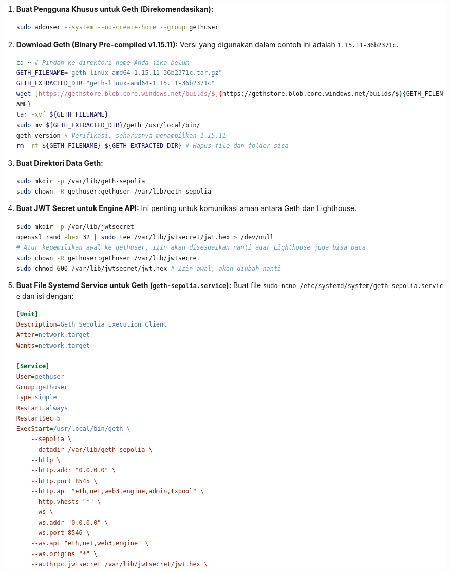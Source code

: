 1.  **Buat Pengguna Khusus untuk Geth (Direkomendasikan):**
    ```bash
    sudo adduser --system --no-create-home --group gethuser
    ```

2.  **Download Geth (Binary Pre-compiled v1.15.11):**
    Versi yang digunakan dalam contoh ini adalah `1.15.11-36b2371c`.
    ```bash
    cd ~ # Pindah ke direktori home Anda jika belum
    GETH_FILENAME="geth-linux-amd64-1.15.11-36b2371c.tar.gz"
    GETH_EXTRACTED_DIR="geth-linux-amd64-1.15.11-36b2371c"
    wget [https://gethstore.blob.core.windows.net/builds/$](https://gethstore.blob.core.windows.net/builds/$){GETH_FILENAME}
    tar -xvf ${GETH_FILENAME}
    sudo mv ${GETH_EXTRACTED_DIR}/geth /usr/local/bin/
    geth version # Verifikasi, seharusnya menampilkan 1.15.11
    rm -rf ${GETH_FILENAME} ${GETH_EXTRACTED_DIR} # Hapus file dan folder sisa
    ```

3.  **Buat Direktori Data Geth:**
    ```bash
    sudo mkdir -p /var/lib/geth-sepolia
    sudo chown -R gethuser:gethuser /var/lib/geth-sepolia
    ```

4.  **Buat JWT Secret untuk Engine API:**
    Ini penting untuk komunikasi aman antara Geth dan Lighthouse.
    ```bash
    sudo mkdir -p /var/lib/jwtsecret
    openssl rand -hex 32 | sudo tee /var/lib/jwtsecret/jwt.hex > /dev/null
    # Atur kepemilikan awal ke gethuser, izin akan disesuaikan nanti agar Lighthouse juga bisa baca
    sudo chown -R gethuser:gethuser /var/lib/jwtsecret 
    sudo chmod 600 /var/lib/jwtsecret/jwt.hex # Izin awal, akan diubah nanti
    ```

5.  **Buat File Systemd Service untuk Geth (`geth-sepolia.service`):**
    Buat file `sudo nano /etc/systemd/system/geth-sepolia.service` dan isi dengan:
    ```ini
    [Unit]
    Description=Geth Sepolia Execution Client
    After=network.target
    Wants=network.target

    [Service]
    User=gethuser
    Group=gethuser
    Type=simple
    Restart=always
    RestartSec=5
    ExecStart=/usr/local/bin/geth \
        --sepolia \
        --datadir /var/lib/geth-sepolia \
        --http \
        --http.addr "0.0.0.0" \
        --http.port 8545 \
        --http.api "eth,net,web3,engine,admin,txpool" \
        --http.vhosts "*" \
        --ws \
        --ws.addr "0.0.0.0" \
        --ws.port 8546 \
        --ws.api "eth,net,web3,engine" \
        --ws.origins "*" \
        --authrpc.jwtsecret /var/lib/jwtsecret/jwt.hex \